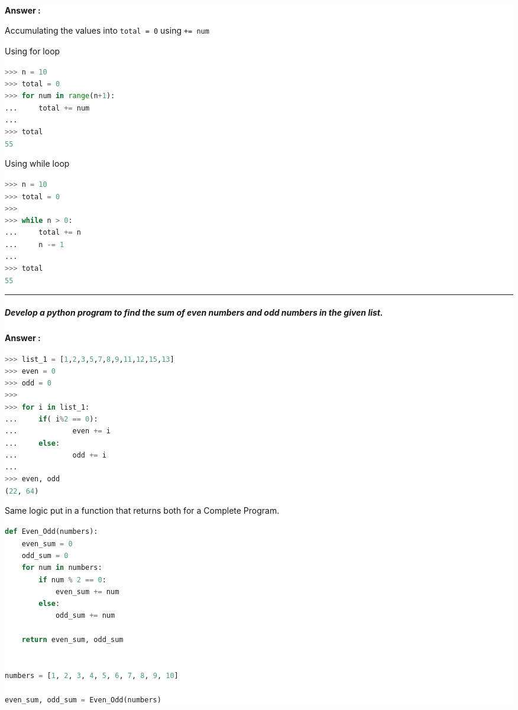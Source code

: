 **Answer :**

Accumulating the values into `total = 0` using `+= num`

Using for loop
```python
>>> n = 10
>>> total = 0
>>> for num in range(n+1):
...     total += num
... 
>>> total
55
```

Using while loop
```python
>>> n = 10
>>> total = 0
>>> 
>>> while n > 0:
...     total += n
...     n -= 1
... 
>>> total
55
```

___

##### Develop a python program to find the sum of even numbers and odd numbers in the given list.

**Answer :**

```python
>>> list_1 = [1,2,3,5,7,8,9,11,12,15,13]
>>> even = 0
>>> odd = 0
>>> 
>>> for i in list_1:
...     if( i%2 == 0):
...             even += i
...     else:
...             odd += i
... 
>>> even, odd
(22, 64)
```

Same logic put in a function that returns both for a Complete Program.
```python
def Even_Odd(numbers):
    even_sum = 0
    odd_sum = 0
    for num in numbers:
        if num % 2 == 0:
            even_sum += num
        else:
            odd_sum += num
            
	return even_sum, odd_sum


numbers = [1, 2, 3, 4, 5, 6, 7, 8, 9, 10]

even_sum, odd_sum = Even_Odd(numbers)

```